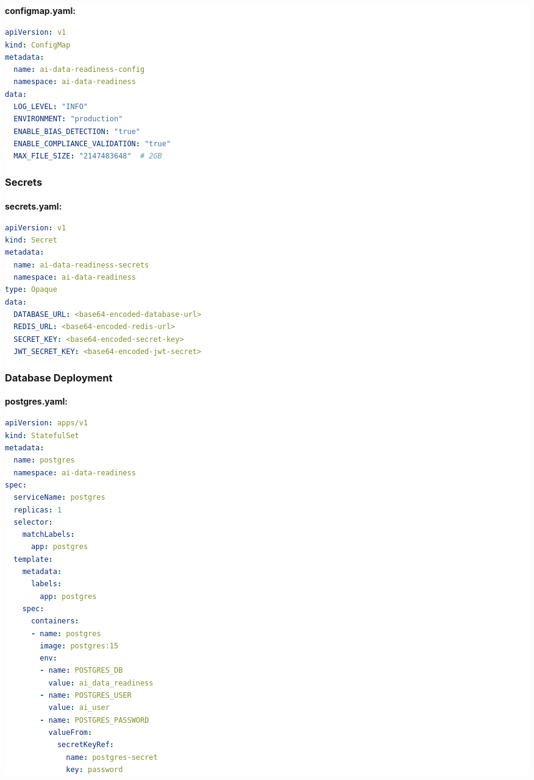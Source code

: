 **configmap.yaml:**
```yaml
apiVersion: v1
kind: ConfigMap
metadata:
  name: ai-data-readiness-config
  namespace: ai-data-readiness
data:
  LOG_LEVEL: "INFO"
  ENVIRONMENT: "production"
  ENABLE_BIAS_DETECTION: "true"
  ENABLE_COMPLIANCE_VALIDATION: "true"
  MAX_FILE_SIZE: "2147483648"  # 2GB
```

### Secrets

**secrets.yaml:**
```yaml
apiVersion: v1
kind: Secret
metadata:
  name: ai-data-readiness-secrets
  namespace: ai-data-readiness
type: Opaque
data:
  DATABASE_URL: <base64-encoded-database-url>
  REDIS_URL: <base64-encoded-redis-url>
  SECRET_KEY: <base64-encoded-secret-key>
  JWT_SECRET_KEY: <base64-encoded-jwt-secret>
```

### Database Deployment

**postgres.yaml:**
```yaml
apiVersion: apps/v1
kind: StatefulSet
metadata:
  name: postgres
  namespace: ai-data-readiness
spec:
  serviceName: postgres
  replicas: 1
  selector:
    matchLabels:
      app: postgres
  template:
    metadata:
      labels:
        app: postgres
    spec:
      containers:
      - name: postgres
        image: postgres:15
        env:
        - name: POSTGRES_DB
          value: ai_data_readiness
        - name: POSTGRES_USER
          value: ai_user
        - name: POSTGRES_PASSWORD
          valueFrom:
            secretKeyRef:
              name: postgres-secret
              key: password
```